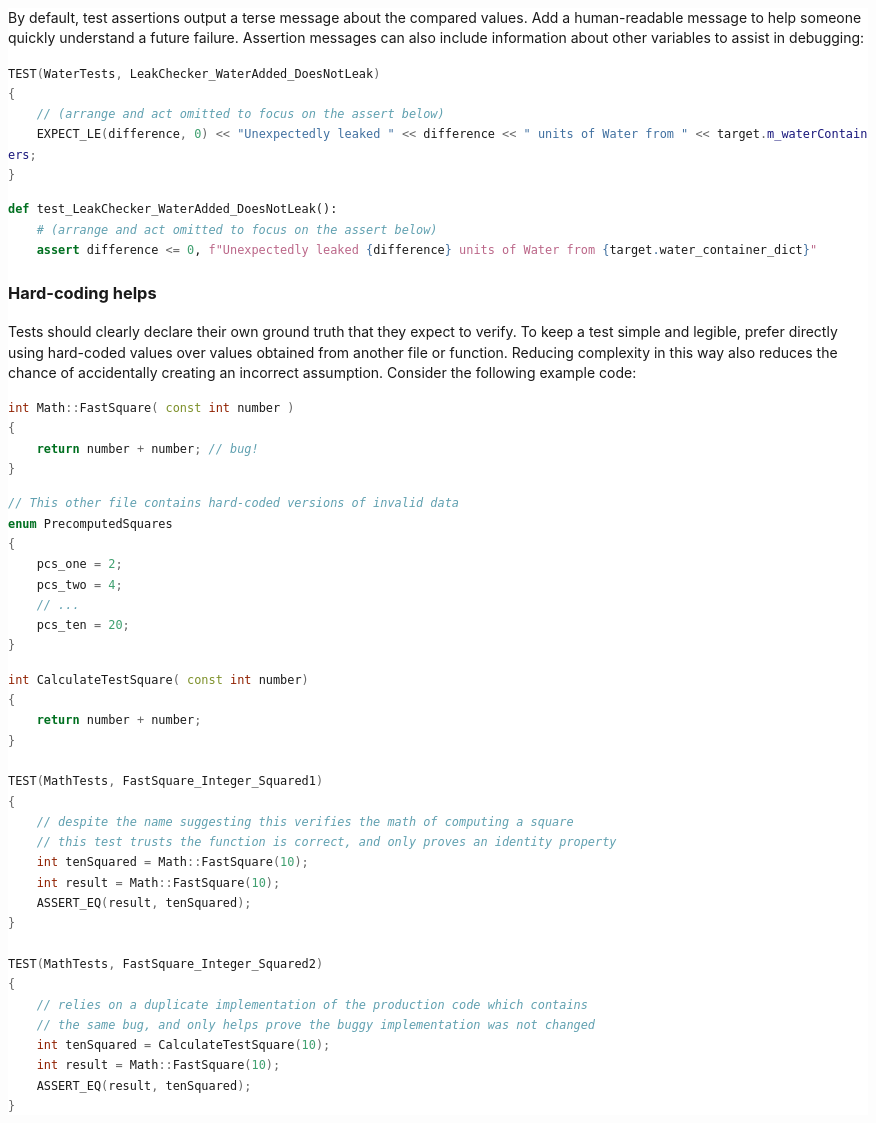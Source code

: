 By default, test assertions output a terse message about the compared values. Add a human-readable message to help someone quickly understand a future failure. Assertion messages can also include information about other variables to assist in debugging:

```cpp
TEST(WaterTests, LeakChecker_WaterAdded_DoesNotLeak)
{
    // (arrange and act omitted to focus on the assert below)
    EXPECT_LE(difference, 0) << "Unexpectedly leaked " << difference << " units of Water from " << target.m_waterContainers;
}
```

```python
def test_LeakChecker_WaterAdded_DoesNotLeak():
    # (arrange and act omitted to focus on the assert below)
    assert difference <= 0, f"Unexpectedly leaked {difference} units of Water from {target.water_container_dict}"
```

### Hard-coding helps

Tests should clearly declare their own ground truth that they expect to verify. To keep a test simple and legible, prefer directly using hard-coded values over values obtained from another file or function. Reducing complexity in this way also reduces the chance of accidentally creating an incorrect assumption. Consider the following example code:

```cpp
int Math::FastSquare( const int number )
{
    return number + number; // bug!
}
```

```cpp
// This other file contains hard-coded versions of invalid data
enum PrecomputedSquares
{
    pcs_one = 2;
    pcs_two = 4;
    // ...
    pcs_ten = 20;
}
```

```cpp
int CalculateTestSquare( const int number)
{
    return number + number;
}

TEST(MathTests, FastSquare_Integer_Squared1)
{
    // despite the name suggesting this verifies the math of computing a square
    // this test trusts the function is correct, and only proves an identity property
    int tenSquared = Math::FastSquare(10);
    int result = Math::FastSquare(10);
    ASSERT_EQ(result, tenSquared);
}

TEST(MathTests, FastSquare_Integer_Squared2)
{
    // relies on a duplicate implementation of the production code which contains
    // the same bug, and only helps prove the buggy implementation was not changed
    int tenSquared = CalculateTestSquare(10);
    int result = Math::FastSquare(10);
    ASSERT_EQ(result, tenSquared);
}
```